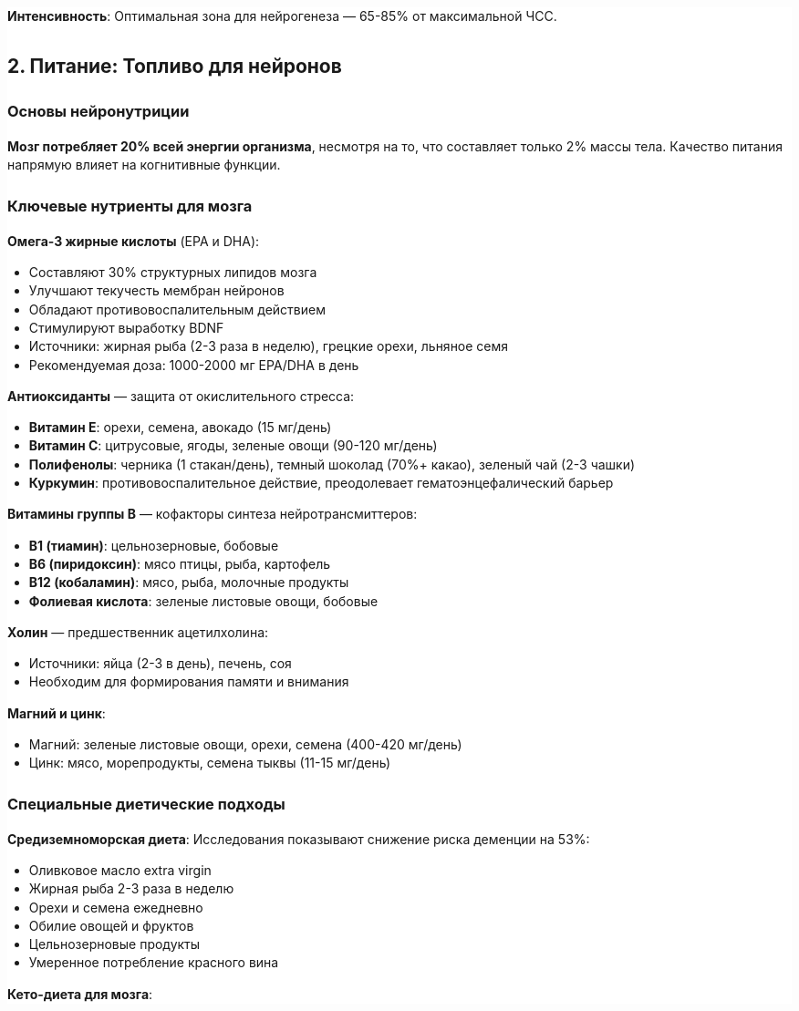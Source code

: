 **Интенсивность**: Оптимальная зона для нейрогенеза — 65-85% от максимальной ЧСС.

## 2. Питание: Топливо для нейронов

### Основы нейронутриции

**Мозг потребляет 20% всей энергии организма**, несмотря на то, что составляет только 2% массы тела. Качество питания напрямую влияет на когнитивные функции.

### Ключевые нутриенты для мозга

**Омега-3 жирные кислоты** (EPA и DHA):

- Составляют 30% структурных липидов мозга
- Улучшают текучесть мембран нейронов
- Обладают противовоспалительным действием
- Стимулируют выработку BDNF
- Источники: жирная рыба (2-3 раза в неделю), грецкие орехи, льняное семя
- Рекомендуемая доза: 1000-2000 мг EPA/DHA в день

**Антиоксиданты** — защита от окислительного стресса:

- **Витамин E**: орехи, семена, авокадо (15 мг/день)
- **Витамин C**: цитрусовые, ягоды, зеленые овощи (90-120 мг/день)
- **Полифенолы**: черника (1 стакан/день), темный шоколад (70%+ какао), зеленый чай (2-3 чашки)
- **Куркумин**: противовоспалительное действие, преодолевает гематоэнцефалический барьер

**Витамины группы B** — кофакторы синтеза нейротрансмиттеров:

- **B1 (тиамин)**: цельнозерновые, бобовые
- **B6 (пиридоксин)**: мясо птицы, рыба, картофель
- **B12 (кобаламин)**: мясо, рыба, молочные продукты
- **Фолиевая кислота**: зеленые листовые овощи, бобовые

**Холин** — предшественник ацетилхолина:

- Источники: яйца (2-3 в день), печень, соя
- Необходим для формирования памяти и внимания

**Магний и цинк**:

- Магний: зеленые листовые овощи, орехи, семена (400-420 мг/день)
- Цинк: мясо, морепродукты, семена тыквы (11-15 мг/день)

### Специальные диетические подходы

**Средиземноморская диета**: Исследования показывают снижение риска деменции на 53%:

- Оливковое масло extra virgin
- Жирная рыба 2-3 раза в неделю
- Орехи и семена ежедневно
- Обилие овощей и фруктов
- Цельнозерновые продукты
- Умеренное потребление красного вина

**Кето-диета для мозга**:
